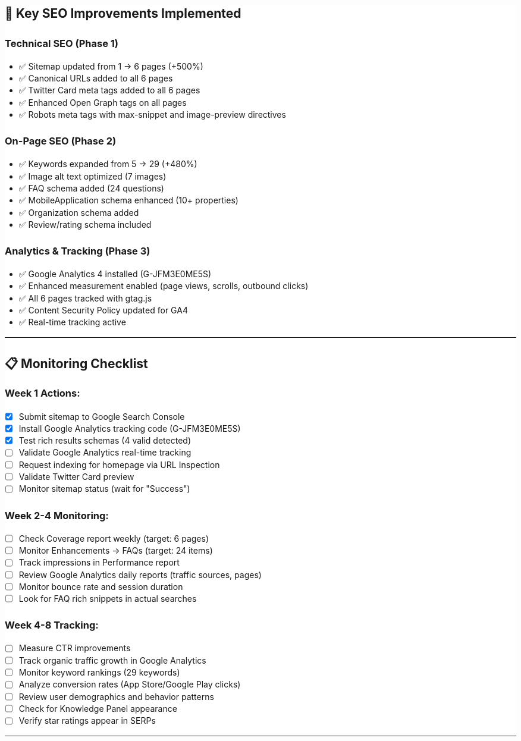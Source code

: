 
## 🎯 Key SEO Improvements Implemented

### **Technical SEO (Phase 1)**
- ✅ Sitemap updated from 1 → 6 pages (+500%)
- ✅ Canonical URLs added to all 6 pages
- ✅ Twitter Card meta tags added to all 6 pages
- ✅ Enhanced Open Graph tags on all pages
- ✅ Robots meta tags with max-snippet and image-preview directives

### **On-Page SEO (Phase 2)**
- ✅ Keywords expanded from 5 → 29 (+480%)
- ✅ Image alt text optimized (7 images)
- ✅ FAQ schema added (24 questions)
- ✅ MobileApplication schema enhanced (10+ properties)
- ✅ Organization schema added
- ✅ Review/rating schema included

### **Analytics & Tracking (Phase 3)**
- ✅ Google Analytics 4 installed (G-JFM3E0ME5S)
- ✅ Enhanced measurement enabled (page views, scrolls, outbound clicks)
- ✅ All 6 pages tracked with gtag.js
- ✅ Content Security Policy updated for GA4
- ✅ Real-time tracking active

---

## 📋 Monitoring Checklist

### **Week 1 Actions:**
- [x] Submit sitemap to Google Search Console
- [x] Install Google Analytics tracking code (G-JFM3E0ME5S)
- [x] Test rich results schemas (4 valid detected)
- [ ] Validate Google Analytics real-time tracking
- [ ] Request indexing for homepage via URL Inspection
- [ ] Validate Twitter Card preview
- [ ] Monitor sitemap status (wait for "Success")

### **Week 2-4 Monitoring:**
- [ ] Check Coverage report weekly (target: 6 pages)
- [ ] Monitor Enhancements → FAQs (target: 24 items)
- [ ] Track impressions in Performance report
- [ ] Review Google Analytics daily reports (traffic sources, pages)
- [ ] Monitor bounce rate and session duration
- [ ] Look for FAQ rich snippets in actual searches

### **Week 4-8 Tracking:**
- [ ] Measure CTR improvements
- [ ] Track organic traffic growth in Google Analytics
- [ ] Monitor keyword rankings (29 keywords)
- [ ] Analyze conversion rates (App Store/Google Play clicks)
- [ ] Review user demographics and behavior patterns
- [ ] Check for Knowledge Panel appearance
- [ ] Verify star ratings appear in SERPs

---